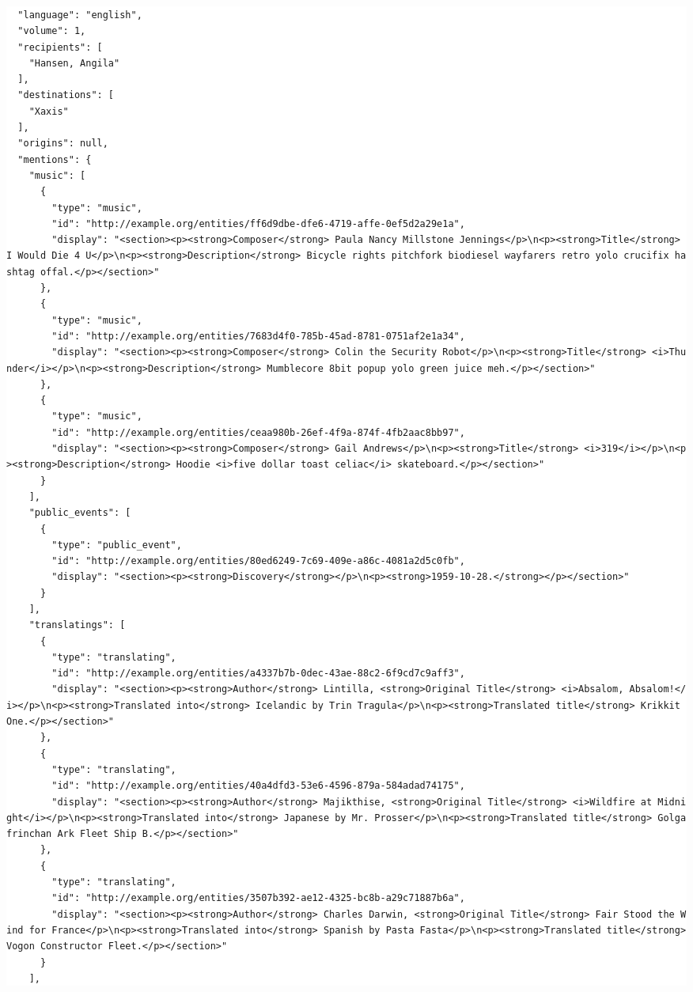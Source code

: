       "language": "english",
      "volume": 1,
      "recipients": [
        "Hansen, Angila"
      ],
      "destinations": [
        "Xaxis"
      ],
      "origins": null,
      "mentions": {
        "music": [
          {
            "type": "music",
            "id": "http://example.org/entities/ff6d9dbe-dfe6-4719-affe-0ef5d2a29e1a",
            "display": "<section><p><strong>Composer</strong> Paula Nancy Millstone Jennings</p>\n<p><strong>Title</strong> I Would Die 4 U</p>\n<p><strong>Description</strong> Bicycle rights pitchfork biodiesel wayfarers retro yolo crucifix hashtag offal.</p></section>"
          },
          {
            "type": "music",
            "id": "http://example.org/entities/7683d4f0-785b-45ad-8781-0751af2e1a34",
            "display": "<section><p><strong>Composer</strong> Colin the Security Robot</p>\n<p><strong>Title</strong> <i>Thunder</i></p>\n<p><strong>Description</strong> Mumblecore 8bit popup yolo green juice meh.</p></section>"
          },
          {
            "type": "music",
            "id": "http://example.org/entities/ceaa980b-26ef-4f9a-874f-4fb2aac8bb97",
            "display": "<section><p><strong>Composer</strong> Gail Andrews</p>\n<p><strong>Title</strong> <i>319</i></p>\n<p><strong>Description</strong> Hoodie <i>five dollar toast celiac</i> skateboard.</p></section>"
          }
        ],
        "public_events": [
          {
            "type": "public_event",
            "id": "http://example.org/entities/80ed6249-7c69-409e-a86c-4081a2d5c0fb",
            "display": "<section><p><strong>Discovery</strong></p>\n<p><strong>1959-10-28.</strong></p></section>"
          }
        ],
        "translatings": [
          {
            "type": "translating",
            "id": "http://example.org/entities/a4337b7b-0dec-43ae-88c2-6f9cd7c9aff3",
            "display": "<section><p><strong>Author</strong> Lintilla, <strong>Original Title</strong> <i>Absalom, Absalom!</i></p>\n<p><strong>Translated into</strong> Icelandic by Trin Tragula</p>\n<p><strong>Translated title</strong> Krikkit One.</p></section>"
          },
          {
            "type": "translating",
            "id": "http://example.org/entities/40a4dfd3-53e6-4596-879a-584adad74175",
            "display": "<section><p><strong>Author</strong> Majikthise, <strong>Original Title</strong> <i>Wildfire at Midnight</i></p>\n<p><strong>Translated into</strong> Japanese by Mr. Prosser</p>\n<p><strong>Translated title</strong> Golgafrinchan Ark Fleet Ship B.</p></section>"
          },
          {
            "type": "translating",
            "id": "http://example.org/entities/3507b392-ae12-4325-bc8b-a29c71887b6a",
            "display": "<section><p><strong>Author</strong> Charles Darwin, <strong>Original Title</strong> Fair Stood the Wind for France</p>\n<p><strong>Translated into</strong> Spanish by Pasta Fasta</p>\n<p><strong>Translated title</strong> Vogon Constructor Fleet.</p></section>"
          }
        ],